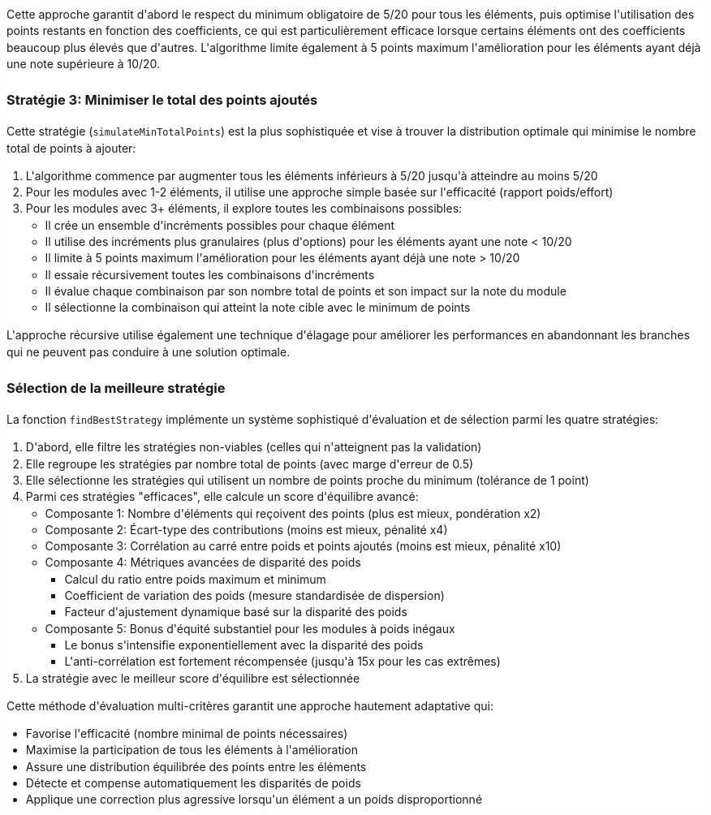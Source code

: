 Cette approche garantit d'abord le respect du minimum obligatoire de 5/20 pour tous les éléments, puis optimise l'utilisation des points restants en fonction des coefficients, ce qui est particulièrement efficace lorsque certains éléments ont des coefficients beaucoup plus élevés que d'autres. L'algorithme limite également à 5 points maximum l'amélioration pour les éléments ayant déjà une note supérieure à 10/20.

### Stratégie 3: Minimiser le total des points ajoutés

Cette stratégie (`simulateMinTotalPoints`) est la plus sophistiquée et vise à trouver la distribution optimale qui minimise le nombre total de points à ajouter:

1. L'algorithme commence par augmenter tous les éléments inférieurs à 5/20 jusqu'à atteindre au moins 5/20
2. Pour les modules avec 1-2 éléments, il utilise une approche simple basée sur l'efficacité (rapport poids/effort)
3. Pour les modules avec 3+ éléments, il explore toutes les combinaisons possibles:
   - Il crée un ensemble d'incréments possibles pour chaque élément
   - Il utilise des incréments plus granulaires (plus d'options) pour les éléments ayant une note < 10/20
   - Il limite à 5 points maximum l'amélioration pour les éléments ayant déjà une note > 10/20
   - Il essaie récursivement toutes les combinaisons d'incréments
   - Il évalue chaque combinaison par son nombre total de points et son impact sur la note du module
   - Il sélectionne la combinaison qui atteint la note cible avec le minimum de points

L'approche récursive utilise également une technique d'élagage pour améliorer les performances en abandonnant les branches qui ne peuvent pas conduire à une solution optimale.

### Sélection de la meilleure stratégie

La fonction `findBestStrategy` implémente un système sophistiqué d'évaluation et de sélection parmi les quatre stratégies:

1. D'abord, elle filtre les stratégies non-viables (celles qui n'atteignent pas la validation)
2. Elle regroupe les stratégies par nombre total de points (avec marge d'erreur de 0.5)
3. Elle sélectionne les stratégies qui utilisent un nombre de points proche du minimum (tolérance de 1 point)
4. Parmi ces stratégies "efficaces", elle calcule un score d'équilibre avancé:
   - Composante 1: Nombre d'éléments qui reçoivent des points (plus est mieux, pondération x2)
   - Composante 2: Écart-type des contributions (moins est mieux, pénalité x4)
   - Composante 3: Corrélation au carré entre poids et points ajoutés (moins est mieux, pénalité x10)
   - Composante 4: Métriques avancées de disparité des poids
     * Calcul du ratio entre poids maximum et minimum
     * Coefficient de variation des poids (mesure standardisée de dispersion)
     * Facteur d'ajustement dynamique basé sur la disparité des poids
   - Composante 5: Bonus d'équité substantiel pour les modules à poids inégaux
     * Le bonus s'intensifie exponentiellement avec la disparité des poids
     * L'anti-corrélation est fortement récompensée (jusqu'à 15x pour les cas extrêmes)
5. La stratégie avec le meilleur score d'équilibre est sélectionnée

Cette méthode d'évaluation multi-critères garantit une approche hautement adaptative qui:
- Favorise l'efficacité (nombre minimal de points nécessaires)
- Maximise la participation de tous les éléments à l'amélioration
- Assure une distribution équilibrée des points entre les éléments
- Détecte et compense automatiquement les disparités de poids
- Applique une correction plus agressive lorsqu'un élément a un poids disproportionné
